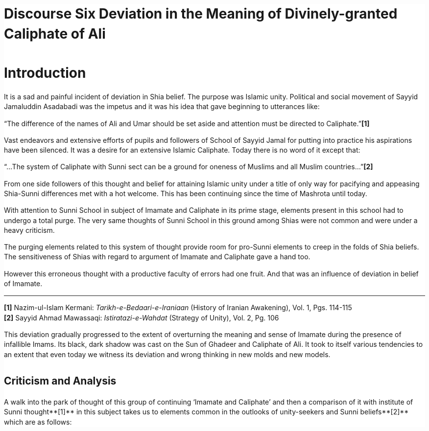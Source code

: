 Discourse Six Deviation in the Meaning of Divinely-granted Caliphate of Ali
===========================================================================

Introduction
============

It is a sad and painful incident of deviation in Shia belief. The
purpose was Islamic unity. Political and social movement of Sayyid
Jamaluddin Asadabadi was the impetus and it was his idea that gave
beginning to utterances like:

“The difference of the names of Ali and Umar should be set aside and
attention must be directed to Caliphate.”**[1]**

Vast endeavors and extensive efforts of pupils and followers of School
of Sayyid Jamal for putting into practice his aspirations have been
silenced. It was a desire for an extensive Islamic Caliphate. Today
there is no word of it except that:

“…The system of Caliphate with Sunni sect can be a ground for oneness of
Muslims and all Muslim countries…”**[2]**

From one side followers of this thought and belief for attaining Islamic
unity under a title of only way for pacifying and appeasing Shia-Sunni
differences met with a hot welcome. This has been continuing since the
time of Mashrota until today.

With attention to Sunni School in subject of Imamate and Caliphate in
its prime stage, elements present in this school had to undergo a total
purge. The very same thoughts of Sunni School in this ground among Shias
were not common and were under a heavy criticism.

The purging elements related to this system of thought provide room for
pro-Sunni elements to creep in the folds of Shia beliefs. The
sensitiveness of Shias with regard to argument of Imamate and Caliphate
gave a hand too.

However this erroneous thought with a productive faculty of errors had
one fruit. And that was an influence of deviation in belief of Imamate.

------------------------------------------------------------------------

**[1]** Nazim-ul-Islam Kermani: *Tarikh-e-Bedaari-e-Iraniaan* (History
of Iranian Awakening), Vol. 1, Pgs. 114-115  
 **[2]** Sayyid Ahmad Mawassaqi: *Istiratazi-e-Wahdat* (Strategy of
Unity), Vol. 2, Pg. 106

This deviation gradually progressed to the extent of overturning the
meaning and sense of Imamate during the presence of infallible Imams.
Its black, dark shadow was cast on the Sun of Ghadeer and Caliphate of
Ali. It took to itself various tendencies to an extent that even today
we witness its deviation and wrong thinking in new molds and new models.

Criticism and Analysis
----------------------

A walk into the park of thought of this group of continuing ‘Imamate and
Caliphate’ and then a comparison of it with institute of Sunni
thought**[1]** in this subject takes us to elements common in the
outlooks of unity-seekers and Sunni beliefs**[2]** which are as follows:
